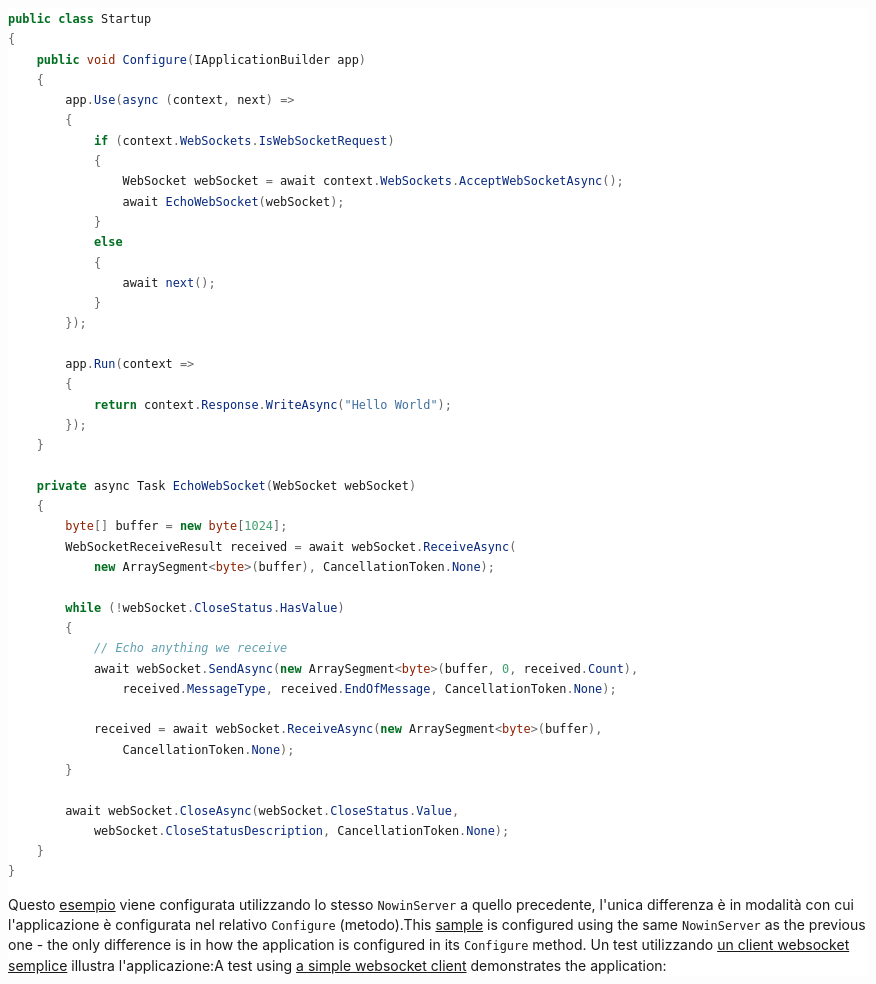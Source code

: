```csharp
public class Startup
{
    public void Configure(IApplicationBuilder app)
    {
        app.Use(async (context, next) =>
        {
            if (context.WebSockets.IsWebSocketRequest)
            {
                WebSocket webSocket = await context.WebSockets.AcceptWebSocketAsync();
                await EchoWebSocket(webSocket);
            }
            else
            {
                await next();
            }
        });

        app.Run(context =>
        {
            return context.Response.WriteAsync("Hello World");
        });
    }

    private async Task EchoWebSocket(WebSocket webSocket)
    {
        byte[] buffer = new byte[1024];
        WebSocketReceiveResult received = await webSocket.ReceiveAsync(
            new ArraySegment<byte>(buffer), CancellationToken.None);

        while (!webSocket.CloseStatus.HasValue)
        {
            // Echo anything we receive
            await webSocket.SendAsync(new ArraySegment<byte>(buffer, 0, received.Count), 
                received.MessageType, received.EndOfMessage, CancellationToken.None);

            received = await webSocket.ReceiveAsync(new ArraySegment<byte>(buffer), 
                CancellationToken.None);
        }

        await webSocket.CloseAsync(webSocket.CloseStatus.Value, 
            webSocket.CloseStatusDescription, CancellationToken.None);
    }
}
```

<span data-ttu-id="b05f7-143">Questo [esempio](https://github.com/aspnet/Docs/tree/master/aspnetcore/fundamentals/owin/sample) viene configurata utilizzando lo stesso `NowinServer` a quello precedente, l'unica differenza è in modalità con cui l'applicazione è configurata nel relativo `Configure` (metodo).</span><span class="sxs-lookup"><span data-stu-id="b05f7-143">This [sample](https://github.com/aspnet/Docs/tree/master/aspnetcore/fundamentals/owin/sample) is configured using the same `NowinServer` as the previous one - the only difference is in how the application is configured in its `Configure` method.</span></span> <span data-ttu-id="b05f7-144">Un test utilizzando [un client websocket semplice](https://chrome.google.com/webstore/detail/simple-websocket-client/pfdhoblngboilpfeibdedpjgfnlcodoo?hl=en) illustra l'applicazione:</span><span class="sxs-lookup"><span data-stu-id="b05f7-144">A test using [a simple websocket client](https://chrome.google.com/webstore/detail/simple-websocket-client/pfdhoblngboilpfeibdedpjgfnlcodoo?hl=en) demonstrates  the application:</span></span>
